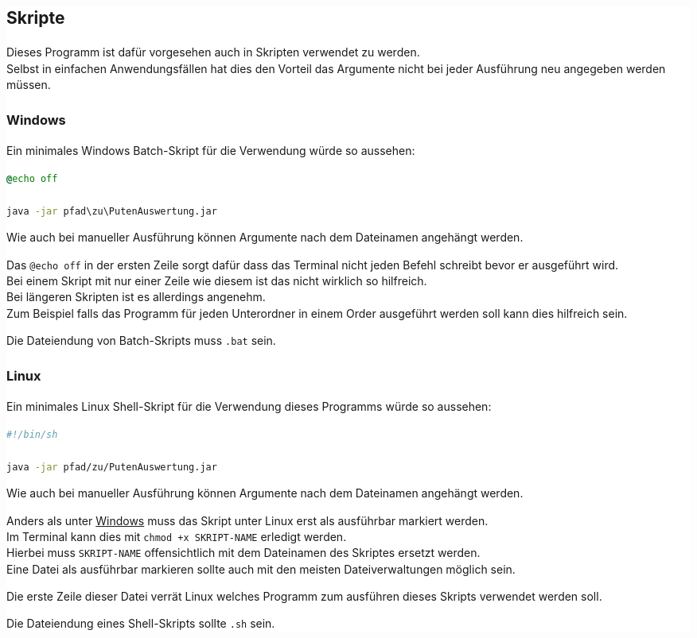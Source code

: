 ## Skripte
Dieses Programm ist dafür vorgesehen auch in Skripten verwendet zu werden.  
Selbst in einfachen Anwendungsfällen hat dies den Vorteil das Argumente nicht bei jeder Ausführung neu angegeben werden müssen.

### Windows
Ein minimales Windows Batch-Skript für die Verwendung würde so aussehen:

```bat
@echo off

java -jar pfad\zu\PutenAuswertung.jar
```

Wie auch bei manueller Ausführung können Argumente nach dem Dateinamen angehängt werden.

Das `@echo off` in der ersten Zeile sorgt dafür dass das Terminal nicht jeden Befehl schreibt bevor er ausgeführt wird.  
Bei einem Skript mit nur einer Zeile wie diesem ist das nicht wirklich so hilfreich.  
Bei längeren Skripten ist es allerdings angenehm.  
Zum Beispiel falls das Programm für jeden Unterordner in einem Order ausgeführt werden soll kann dies hilfreich sein.

Die Dateiendung von Batch-Skripts muss `.bat` sein.

### Linux
Ein minimales Linux Shell-Skript für die Verwendung dieses Programms würde so aussehen:

```sh
#!/bin/sh

java -jar pfad/zu/PutenAuswertung.jar
```

Wie auch bei manueller Ausführung können Argumente nach dem Dateinamen angehängt werden.

Anders als unter [Windows](#windows) muss das Skript unter Linux erst als ausführbar markiert werden.  
Im Terminal kann dies mit `chmod +x SKRIPT-NAME` erledigt werden.  
Hierbei muss `SKRIPT-NAME` offensichtlich mit dem Dateinamen des Skriptes ersetzt werden.  
Eine Datei als ausführbar markieren sollte auch mit den meisten Dateiverwaltungen möglich sein.

Die erste Zeile dieser Datei verrät Linux welches Programm zum ausführen dieses Skripts verwendet werden soll.

Die Dateiendung eines Shell-Skripts sollte `.sh` sein.
